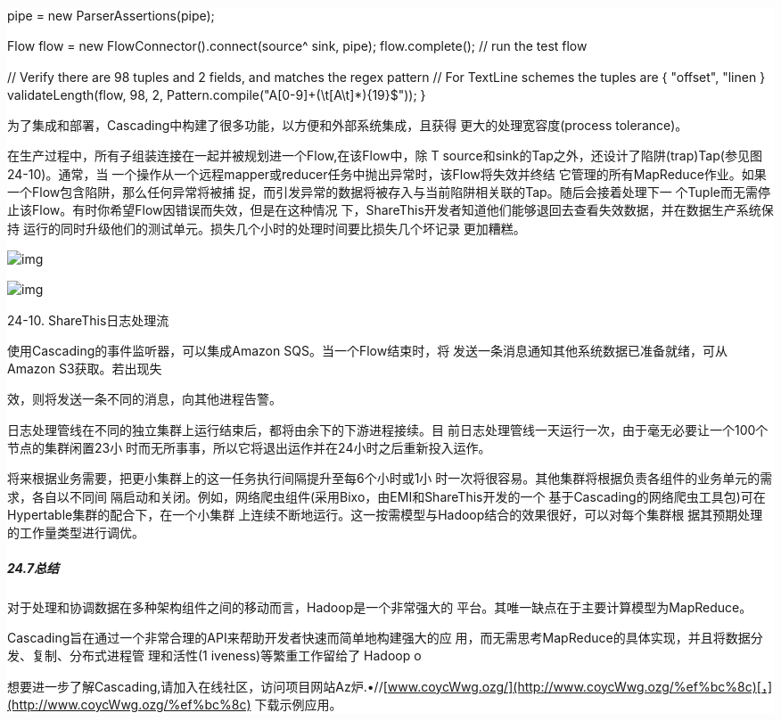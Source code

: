 pipe = new ParserAssertions(pipe);

Flow flow = new FlowConnector().connect(source^ sink, pipe); flow.complete(); // run the test flow

// Verify there are 98 tuples and 2 fields, and matches the regex pattern // For TextLine schemes the tuples are { "offset", "linen } validateLength(flow, 98, 2, Pattern.compile("A[0-9]+(\\t[A\\t]*){19}$")); }

为了集成和部署，Cascading中构建了很多功能，以方便和外部系统集成，且获得 更大的处理宽容度(process tolerance)。

在生产过程中，所有子组装连接在一起并被规划进一个Flow,在该Flow中，除 T source和sink的Tap之外，还设计了陷阱(trap)Tap(参见图24-10)。通常，当 一个操作从一个远程mapper或reducer任务中抛出异常时，该Flow将失效并终结 它管理的所有MapReduce作业。如果一个Flow包含陷阱，那么任何异常将被捕 捉，而引发异常的数据将被存入与当前陷阱相关联的Tap。随后会接着处理下一 个Tuple而无需停止该Flow。有时你希望Flow因错误而失效，但是在这种情况 下，ShareThis开发者知道他们能够退回去查看失效数据，并在数据生产系统保持 运行的同时升级他们的测试单元。损失几个小时的处理时间要比损失几个坏记录 更加糟糕。

![img](Hadoop43010757_2cdb48_2d8748-297.jpg)



![img](Hadoop43010757_2cdb48_2d8748-298.jpg)



24-10. ShareThis日志处理流



使用Cascading的事件监听器，可以集成Amazon SQS。当一个Flow结束时，将 发送一条消息通知其他系统数据已准备就绪，可从Amazon S3获取。若出现失

效，则将发送一条不同的消息，向其他进程告警。

日志处理管线在不同的独立集群上运行结束后，都将由余下的下游进程接续。目 前日志处理管线一天运行一次，由于毫无必要让一个100个节点的集群闲置23小 时而无所事事，所以它将退出运作并在24小时之后重新投入运作。

将来根据业务需要，把更小集群上的这一任务执行间隔提升至每6个小时或1小 时一次将很容易。其他集群将根据负责各组件的业务单元的需求，各自以不同间 隔启动和关闭。例如，网络爬虫组件(采用Bixo，由EMI和ShareThis开发的一个 基于Cascading的网络爬虫工具包)可在Hypertable集群的配合下，在一个小集群 上连续不断地运行。这一按需模型与Hadoop结合的效果很好，可以对每个集群根 据其预期处理的工作量类型进行调优。

##### 24.7总结

对于处理和协调数据在多种架构组件之间的移动而言，Hadoop是一个非常强大的 平台。其唯一缺点在于主要计算模型为MapReduce。

Cascading旨在通过一个非常合理的API来帮助开发者快速而简单地构建强大的应 用，而无需思考MapReduce的具体实现，并且将数据分发、复制、分布式进程管 理和活性(1 iveness)等繁重工作留给了 Hadoop o

想要进一步了解Cascading,请加入在线社区，访问项目网站Az炉.•//[www.coycWwg.ozg/](http://www.coycWwg.ozg/%ef%bc%8c)[，](http://www.coycWwg.ozg/%ef%bc%8c) 下载示例应用。
